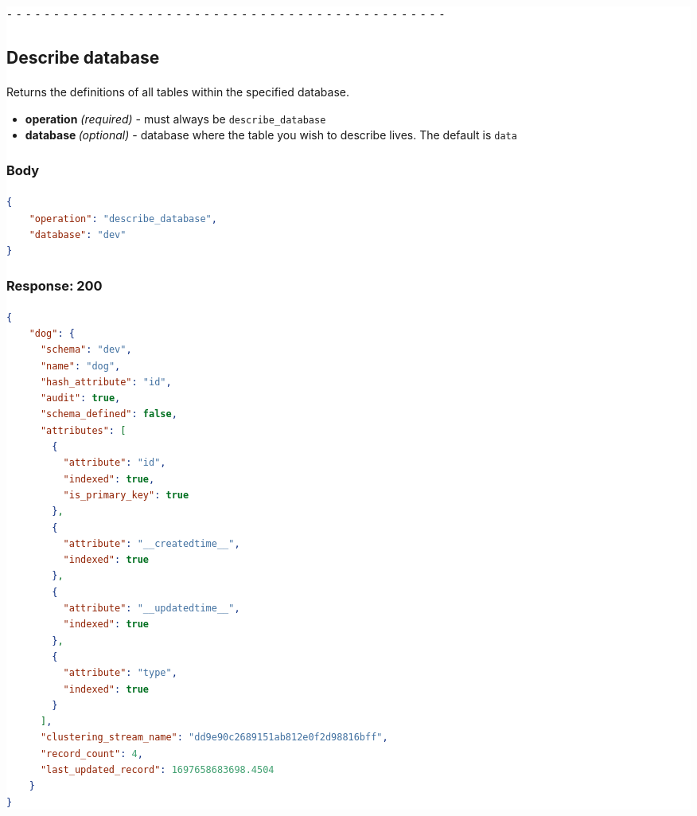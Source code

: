 
⁃ ⁃ ⁃ ⁃ ⁃ ⁃ ⁃ ⁃ ⁃ ⁃ ⁃ ⁃ ⁃ ⁃ ⁃ ⁃ ⁃ ⁃ ⁃ ⁃ ⁃ ⁃ ⁃ ⁃ ⁃ ⁃ ⁃ ⁃ ⁃ ⁃ ⁃ ⁃ ⁃ ⁃ ⁃ ⁃ ⁃ ⁃ ⁃ ⁃ ⁃ ⁃ ⁃ ⁃ ⁃ ⁃ ⁃

## Describe database
Returns the definitions of all tables within the specified database.

<ul>
<li>
<b>operation</b> <i> (required) </i> - must always be <code>describe_database</code>
</li>

<li>
<b>database </b><i>(optional)</i> - database where the table you wish to describe lives. The default is <code>data</code>
</li>


</ul>

### Body

```json
{
    "operation": "describe_database",
    "database": "dev"
}
```

### Response: 200
```json
{
    "dog": {
      "schema": "dev",
      "name": "dog",
      "hash_attribute": "id",
      "audit": true,
      "schema_defined": false,
      "attributes": [
        {
          "attribute": "id",
          "indexed": true,
          "is_primary_key": true
        },
        {
          "attribute": "__createdtime__",
          "indexed": true
        },
        {
          "attribute": "__updatedtime__",
          "indexed": true
        },
        {
          "attribute": "type",
          "indexed": true
        }
      ],
      "clustering_stream_name": "dd9e90c2689151ab812e0f2d98816bff",
      "record_count": 4,
      "last_updated_record": 1697658683698.4504
    }
}
```
